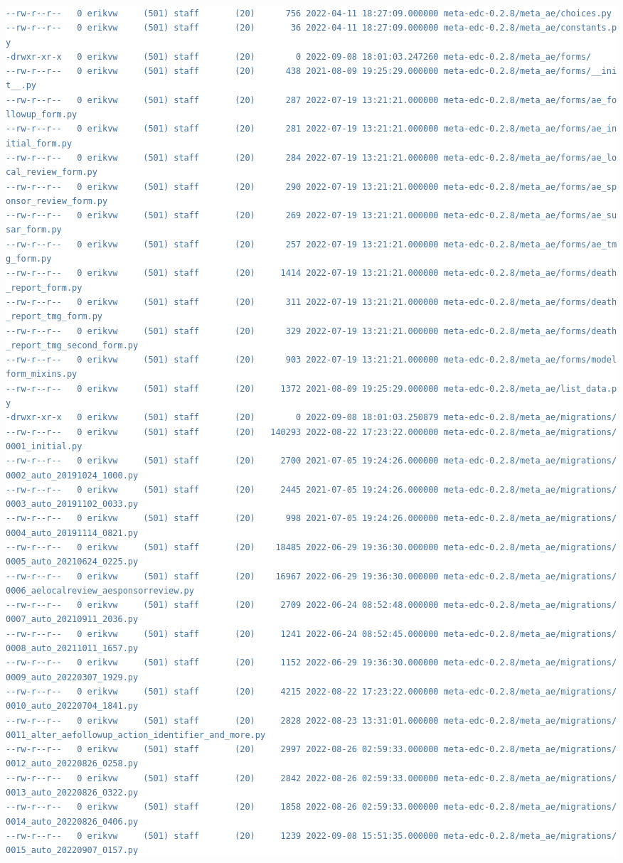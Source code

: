 ```diff
--rw-r--r--   0 erikvw     (501) staff       (20)      756 2022-04-11 18:27:09.000000 meta-edc-0.2.8/meta_ae/choices.py
--rw-r--r--   0 erikvw     (501) staff       (20)       36 2022-04-11 18:27:09.000000 meta-edc-0.2.8/meta_ae/constants.py
-drwxr-xr-x   0 erikvw     (501) staff       (20)        0 2022-09-08 18:01:03.247260 meta-edc-0.2.8/meta_ae/forms/
--rw-r--r--   0 erikvw     (501) staff       (20)      438 2021-08-09 19:25:29.000000 meta-edc-0.2.8/meta_ae/forms/__init__.py
--rw-r--r--   0 erikvw     (501) staff       (20)      287 2022-07-19 13:21:21.000000 meta-edc-0.2.8/meta_ae/forms/ae_followup_form.py
--rw-r--r--   0 erikvw     (501) staff       (20)      281 2022-07-19 13:21:21.000000 meta-edc-0.2.8/meta_ae/forms/ae_initial_form.py
--rw-r--r--   0 erikvw     (501) staff       (20)      284 2022-07-19 13:21:21.000000 meta-edc-0.2.8/meta_ae/forms/ae_local_review_form.py
--rw-r--r--   0 erikvw     (501) staff       (20)      290 2022-07-19 13:21:21.000000 meta-edc-0.2.8/meta_ae/forms/ae_sponsor_review_form.py
--rw-r--r--   0 erikvw     (501) staff       (20)      269 2022-07-19 13:21:21.000000 meta-edc-0.2.8/meta_ae/forms/ae_susar_form.py
--rw-r--r--   0 erikvw     (501) staff       (20)      257 2022-07-19 13:21:21.000000 meta-edc-0.2.8/meta_ae/forms/ae_tmg_form.py
--rw-r--r--   0 erikvw     (501) staff       (20)     1414 2022-07-19 13:21:21.000000 meta-edc-0.2.8/meta_ae/forms/death_report_form.py
--rw-r--r--   0 erikvw     (501) staff       (20)      311 2022-07-19 13:21:21.000000 meta-edc-0.2.8/meta_ae/forms/death_report_tmg_form.py
--rw-r--r--   0 erikvw     (501) staff       (20)      329 2022-07-19 13:21:21.000000 meta-edc-0.2.8/meta_ae/forms/death_report_tmg_second_form.py
--rw-r--r--   0 erikvw     (501) staff       (20)      903 2022-07-19 13:21:21.000000 meta-edc-0.2.8/meta_ae/forms/modelform_mixins.py
--rw-r--r--   0 erikvw     (501) staff       (20)     1372 2021-08-09 19:25:29.000000 meta-edc-0.2.8/meta_ae/list_data.py
-drwxr-xr-x   0 erikvw     (501) staff       (20)        0 2022-09-08 18:01:03.250879 meta-edc-0.2.8/meta_ae/migrations/
--rw-r--r--   0 erikvw     (501) staff       (20)   140293 2022-08-22 17:23:22.000000 meta-edc-0.2.8/meta_ae/migrations/0001_initial.py
--rw-r--r--   0 erikvw     (501) staff       (20)     2700 2021-07-05 19:24:26.000000 meta-edc-0.2.8/meta_ae/migrations/0002_auto_20191024_1000.py
--rw-r--r--   0 erikvw     (501) staff       (20)     2445 2021-07-05 19:24:26.000000 meta-edc-0.2.8/meta_ae/migrations/0003_auto_20191102_0033.py
--rw-r--r--   0 erikvw     (501) staff       (20)      998 2021-07-05 19:24:26.000000 meta-edc-0.2.8/meta_ae/migrations/0004_auto_20191114_0821.py
--rw-r--r--   0 erikvw     (501) staff       (20)    18485 2022-06-29 19:36:30.000000 meta-edc-0.2.8/meta_ae/migrations/0005_auto_20210624_0225.py
--rw-r--r--   0 erikvw     (501) staff       (20)    16967 2022-06-29 19:36:30.000000 meta-edc-0.2.8/meta_ae/migrations/0006_aelocalreview_aesponsorreview.py
--rw-r--r--   0 erikvw     (501) staff       (20)     2709 2022-06-24 08:52:48.000000 meta-edc-0.2.8/meta_ae/migrations/0007_auto_20210911_2036.py
--rw-r--r--   0 erikvw     (501) staff       (20)     1241 2022-06-24 08:52:45.000000 meta-edc-0.2.8/meta_ae/migrations/0008_auto_20211011_1657.py
--rw-r--r--   0 erikvw     (501) staff       (20)     1152 2022-06-29 19:36:30.000000 meta-edc-0.2.8/meta_ae/migrations/0009_auto_20220307_1929.py
--rw-r--r--   0 erikvw     (501) staff       (20)     4215 2022-08-22 17:23:22.000000 meta-edc-0.2.8/meta_ae/migrations/0010_auto_20220704_1841.py
--rw-r--r--   0 erikvw     (501) staff       (20)     2828 2022-08-23 13:31:01.000000 meta-edc-0.2.8/meta_ae/migrations/0011_alter_aefollowup_action_identifier_and_more.py
--rw-r--r--   0 erikvw     (501) staff       (20)     2997 2022-08-26 02:59:33.000000 meta-edc-0.2.8/meta_ae/migrations/0012_auto_20220826_0258.py
--rw-r--r--   0 erikvw     (501) staff       (20)     2842 2022-08-26 02:59:33.000000 meta-edc-0.2.8/meta_ae/migrations/0013_auto_20220826_0322.py
--rw-r--r--   0 erikvw     (501) staff       (20)     1858 2022-08-26 02:59:33.000000 meta-edc-0.2.8/meta_ae/migrations/0014_auto_20220826_0406.py
--rw-r--r--   0 erikvw     (501) staff       (20)     1239 2022-09-08 15:51:35.000000 meta-edc-0.2.8/meta_ae/migrations/0015_auto_20220907_0157.py
```